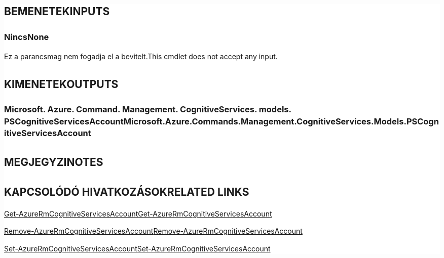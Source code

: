 ## <span data-ttu-id="7391a-163">BEMENETEK</span><span class="sxs-lookup"><span data-stu-id="7391a-163">INPUTS</span></span>

### <span data-ttu-id="7391a-164">Nincs</span><span class="sxs-lookup"><span data-stu-id="7391a-164">None</span></span>
<span data-ttu-id="7391a-165">Ez a parancsmag nem fogadja el a bevitelt.</span><span class="sxs-lookup"><span data-stu-id="7391a-165">This cmdlet does not accept any input.</span></span>

## <span data-ttu-id="7391a-166">KIMENETEK</span><span class="sxs-lookup"><span data-stu-id="7391a-166">OUTPUTS</span></span>

### <span data-ttu-id="7391a-167">Microsoft. Azure. Command. Management. CognitiveServices. models. PSCognitiveServicesAccount</span><span class="sxs-lookup"><span data-stu-id="7391a-167">Microsoft.Azure.Commands.Management.CognitiveServices.Models.PSCognitiveServicesAccount</span></span>

## <span data-ttu-id="7391a-168">MEGJEGYZI</span><span class="sxs-lookup"><span data-stu-id="7391a-168">NOTES</span></span>

## <span data-ttu-id="7391a-169">KAPCSOLÓDÓ HIVATKOZÁSOK</span><span class="sxs-lookup"><span data-stu-id="7391a-169">RELATED LINKS</span></span>

[<span data-ttu-id="7391a-170">Get-AzureRmCognitiveServicesAccount</span><span class="sxs-lookup"><span data-stu-id="7391a-170">Get-AzureRmCognitiveServicesAccount</span></span>](./Get-AzureRmCognitiveServicesAccount.md)

[<span data-ttu-id="7391a-171">Remove-AzureRmCognitiveServicesAccount</span><span class="sxs-lookup"><span data-stu-id="7391a-171">Remove-AzureRmCognitiveServicesAccount</span></span>](./Remove-AzureRmCognitiveServicesAccount.md)

[<span data-ttu-id="7391a-172">Set-AzureRmCognitiveServicesAccount</span><span class="sxs-lookup"><span data-stu-id="7391a-172">Set-AzureRmCognitiveServicesAccount</span></span>](./Set-AzureRmCognitiveServicesAccount.md)

